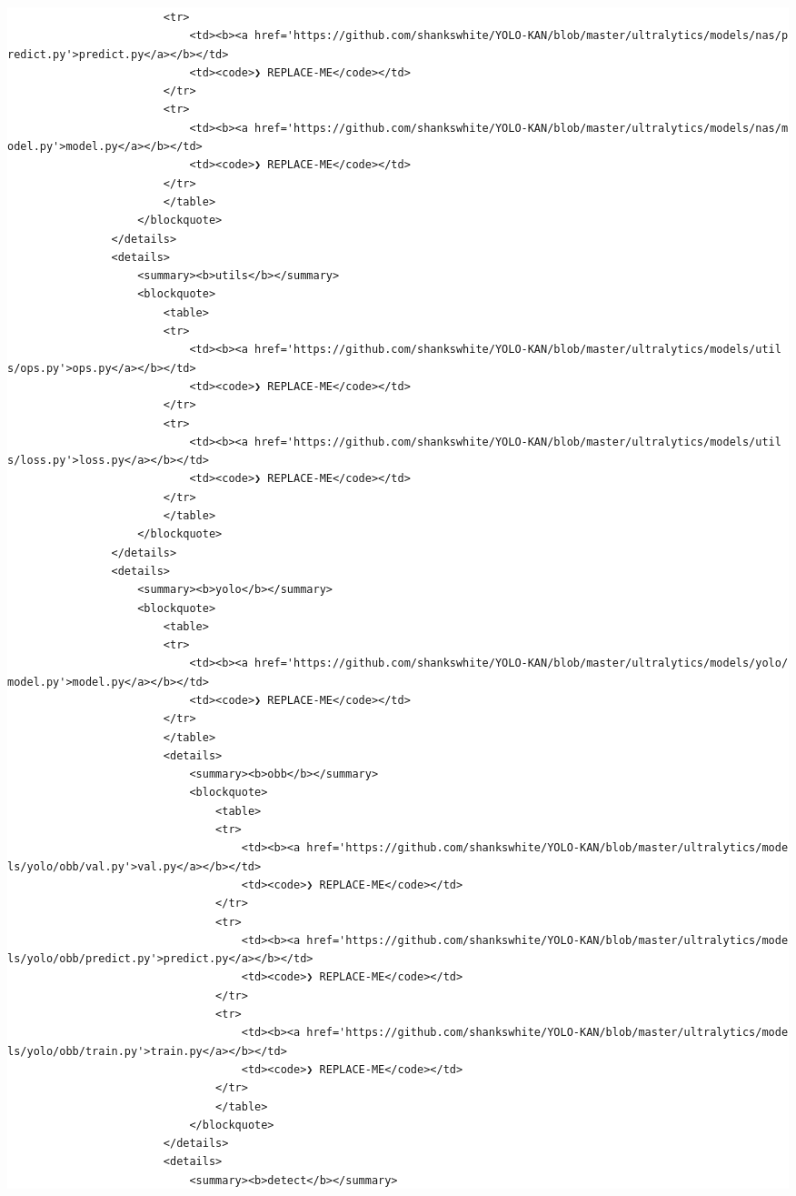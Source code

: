 							<tr>
								<td><b><a href='https://github.com/shankswhite/YOLO-KAN/blob/master/ultralytics/models/nas/predict.py'>predict.py</a></b></td>
								<td><code>❯ REPLACE-ME</code></td>
							</tr>
							<tr>
								<td><b><a href='https://github.com/shankswhite/YOLO-KAN/blob/master/ultralytics/models/nas/model.py'>model.py</a></b></td>
								<td><code>❯ REPLACE-ME</code></td>
							</tr>
							</table>
						</blockquote>
					</details>
					<details>
						<summary><b>utils</b></summary>
						<blockquote>
							<table>
							<tr>
								<td><b><a href='https://github.com/shankswhite/YOLO-KAN/blob/master/ultralytics/models/utils/ops.py'>ops.py</a></b></td>
								<td><code>❯ REPLACE-ME</code></td>
							</tr>
							<tr>
								<td><b><a href='https://github.com/shankswhite/YOLO-KAN/blob/master/ultralytics/models/utils/loss.py'>loss.py</a></b></td>
								<td><code>❯ REPLACE-ME</code></td>
							</tr>
							</table>
						</blockquote>
					</details>
					<details>
						<summary><b>yolo</b></summary>
						<blockquote>
							<table>
							<tr>
								<td><b><a href='https://github.com/shankswhite/YOLO-KAN/blob/master/ultralytics/models/yolo/model.py'>model.py</a></b></td>
								<td><code>❯ REPLACE-ME</code></td>
							</tr>
							</table>
							<details>
								<summary><b>obb</b></summary>
								<blockquote>
									<table>
									<tr>
										<td><b><a href='https://github.com/shankswhite/YOLO-KAN/blob/master/ultralytics/models/yolo/obb/val.py'>val.py</a></b></td>
										<td><code>❯ REPLACE-ME</code></td>
									</tr>
									<tr>
										<td><b><a href='https://github.com/shankswhite/YOLO-KAN/blob/master/ultralytics/models/yolo/obb/predict.py'>predict.py</a></b></td>
										<td><code>❯ REPLACE-ME</code></td>
									</tr>
									<tr>
										<td><b><a href='https://github.com/shankswhite/YOLO-KAN/blob/master/ultralytics/models/yolo/obb/train.py'>train.py</a></b></td>
										<td><code>❯ REPLACE-ME</code></td>
									</tr>
									</table>
								</blockquote>
							</details>
							<details>
								<summary><b>detect</b></summary>